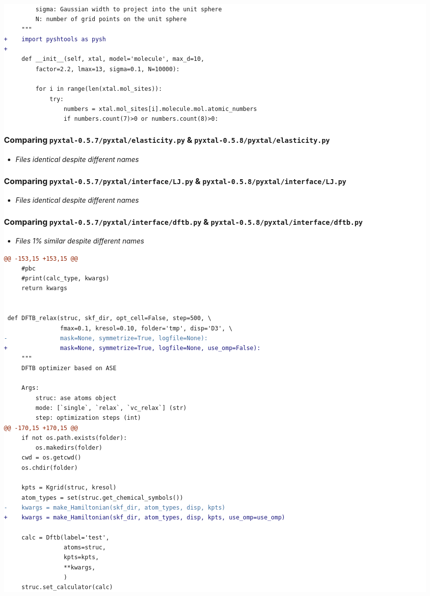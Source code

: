 ```diff
         sigma: Gaussian width to project into the unit sphere
         N: number of grid points on the unit sphere
     """
+    import pyshtools as pysh
+
     def __init__(self, xtal, model='molecule', max_d=10, 
         factor=2.2, lmax=13, sigma=0.1, N=10000):
 
         for i in range(len(xtal.mol_sites)):
             try:
                 numbers = xtal.mol_sites[i].molecule.mol.atomic_numbers
                 if numbers.count(7)>0 or numbers.count(8)>0:
```

### Comparing `pyxtal-0.5.7/pyxtal/elasticity.py` & `pyxtal-0.5.8/pyxtal/elasticity.py`

 * *Files identical despite different names*

### Comparing `pyxtal-0.5.7/pyxtal/interface/LJ.py` & `pyxtal-0.5.8/pyxtal/interface/LJ.py`

 * *Files identical despite different names*

### Comparing `pyxtal-0.5.7/pyxtal/interface/dftb.py` & `pyxtal-0.5.8/pyxtal/interface/dftb.py`

 * *Files 1% similar despite different names*

```diff
@@ -153,15 +153,15 @@
     #pbc
     #print(calc_type, kwargs)
     return kwargs
 
 
 def DFTB_relax(struc, skf_dir, opt_cell=False, step=500, \
                fmax=0.1, kresol=0.10, folder='tmp', disp='D3', \
-               mask=None, symmetrize=True, logfile=None):
+               mask=None, symmetrize=True, logfile=None, use_omp=False):
     """
     DFTB optimizer based on ASE
 
     Args:
         struc: ase atoms object
         mode: [`single`, `relax`, `vc_relax`] (str)
         step: optimization steps (int)
@@ -170,15 +170,15 @@
     if not os.path.exists(folder):
         os.makedirs(folder)
     cwd = os.getcwd()
     os.chdir(folder)
 
     kpts = Kgrid(struc, kresol)
     atom_types = set(struc.get_chemical_symbols())
-    kwargs = make_Hamiltonian(skf_dir, atom_types, disp, kpts)
+    kwargs = make_Hamiltonian(skf_dir, atom_types, disp, kpts, use_omp=use_omp)
 
     calc = Dftb(label='test',
                 atoms=struc,
                 kpts=kpts,
                 **kwargs,
                 )
     struc.set_calculator(calc)
```